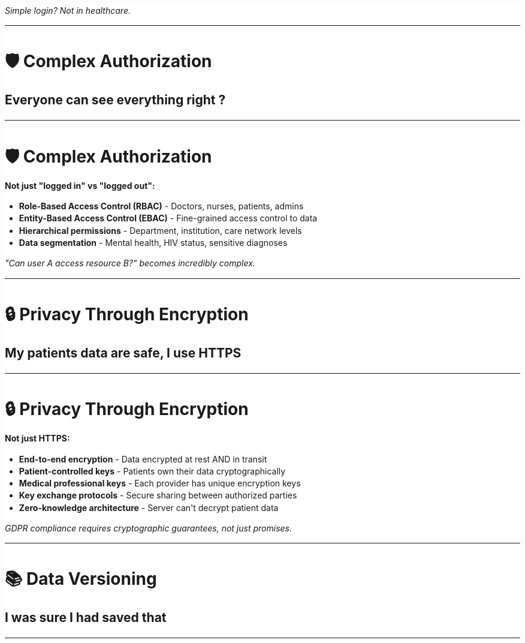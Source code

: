 *Simple login? Not in healthcare.*

---

# 🛡️ Complex Authorization

## Everyone can see everything right ?
---

# 🛡️ Complex Authorization

**Not just "logged in" vs "logged out":**

- **Role-Based Access Control (RBAC)** - Doctors, nurses, patients, admins
- **Entity-Based Access Control (EBAC)** - Fine-grained access control to data
- **Hierarchical permissions** - Department, institution, care network levels
- **Data segmentation** - Mental health, HIV status, sensitive diagnoses

*"Can user A access resource B?" becomes incredibly complex.*

---

# 🔒 Privacy Through Encryption

## My patients data are safe, I use HTTPS

---

# 🔒 Privacy Through Encryption

**Not just HTTPS:**

- **End-to-end encryption** - Data encrypted at rest AND in transit
- **Patient-controlled keys** - Patients own their data cryptographically
- **Medical professional keys** - Each provider has unique encryption keys
- **Key exchange protocols** - Secure sharing between authorized parties
- **Zero-knowledge architecture** - Server can't decrypt patient data

*GDPR compliance requires cryptographic guarantees, not just promises.*

---

# 📚 Data Versioning

## I was sure I had saved that

---
